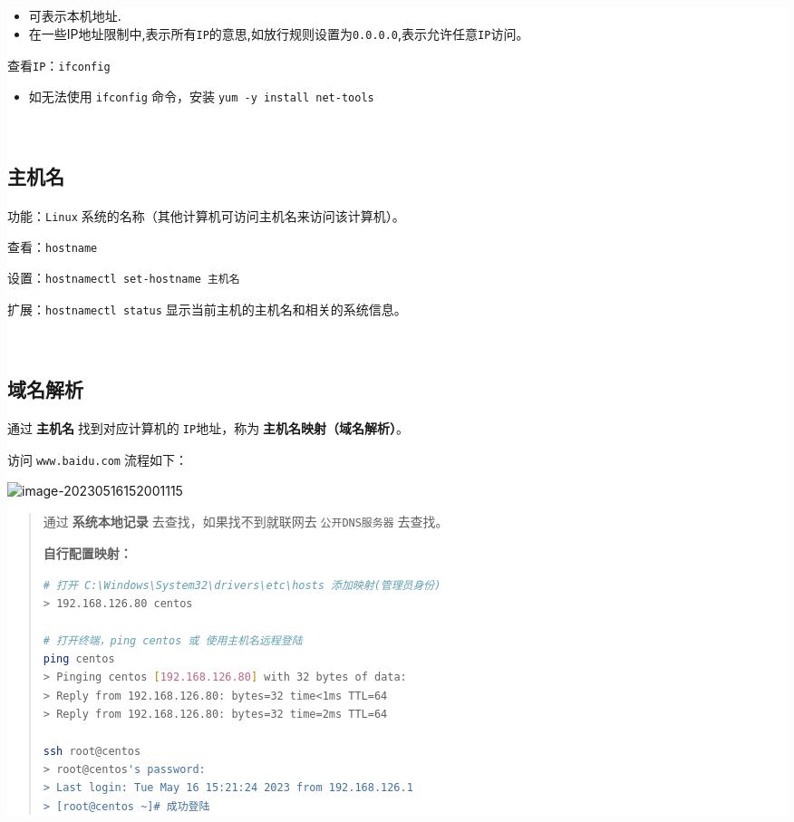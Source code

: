   - 可表示本机地址.
  - 在一些IP地址限制中,表示所有`IP`的意思,如放行规则设置为`0.0.0.0`,表示允许任意`IP`访问。

查看`IP`：`ifconfig`

- 如无法使用 `ifconfig` 命令，安装 `yum -y install net-tools`

  

<br />



## 主机名

功能：`Linux` 系统的名称（其他计算机可访问主机名来访问该计算机）。

查看：`hostname`

设置：`hostnamectl set-hostname 主机名`

扩展：`hostnamectl status` 显示当前主机的主机名和相关的系统信息。



<br />



## 域名解析

通过 **主机名** 找到对应计算机的 `IP`地址，称为 **主机名映射（域名解析）**。

访问 `www.baidu.com` 流程如下：

![image-20230516152001115](https://raw.githubusercontent.com/zjh-jixiaolin/map_strong/main/202305161520148.png)

> 通过 **系统本地记录** 去查找，如果找不到就联网去 `公开DNS服务器` 去查找。
>
> **自行配置映射：**
>
> ```bash
> # 打开 C:\Windows\System32\drivers\etc\hosts 添加映射(管理员身份)
> > 192.168.126.80 centos
> 
> # 打开终端，ping centos 或 使用主机名远程登陆
> ping centos
> > Pinging centos [192.168.126.80] with 32 bytes of data:
> > Reply from 192.168.126.80: bytes=32 time<1ms TTL=64
> > Reply from 192.168.126.80: bytes=32 time=2ms TTL=64
> 
> ssh root@centos
> > root@centos's password:
> > Last login: Tue May 16 15:21:24 2023 from 192.168.126.1
> > [root@centos ~]# 成功登陆
> ```



